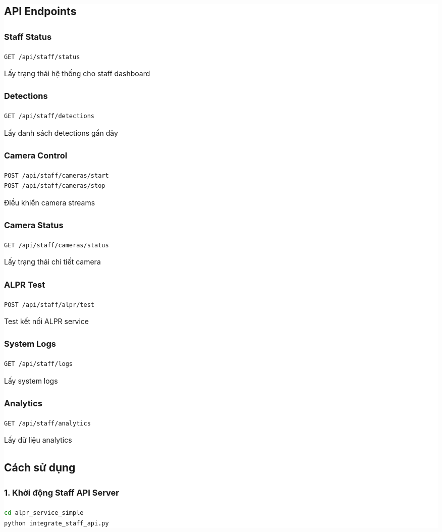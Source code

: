 ## API Endpoints

### Staff Status
```http
GET /api/staff/status
```
Lấy trạng thái hệ thống cho staff dashboard

### Detections
```http
GET /api/staff/detections
```
Lấy danh sách detections gần đây

### Camera Control
```http
POST /api/staff/cameras/start
POST /api/staff/cameras/stop
```
Điều khiển camera streams

### Camera Status
```http
GET /api/staff/cameras/status
```
Lấy trạng thái chi tiết camera

### ALPR Test
```http
POST /api/staff/alpr/test
```
Test kết nối ALPR service

### System Logs
```http
GET /api/staff/logs
```
Lấy system logs

### Analytics
```http
GET /api/staff/analytics
```
Lấy dữ liệu analytics

## Cách sử dụng

### 1. Khởi động Staff API Server
```bash
cd alpr_service_simple
python integrate_staff_api.py
```
